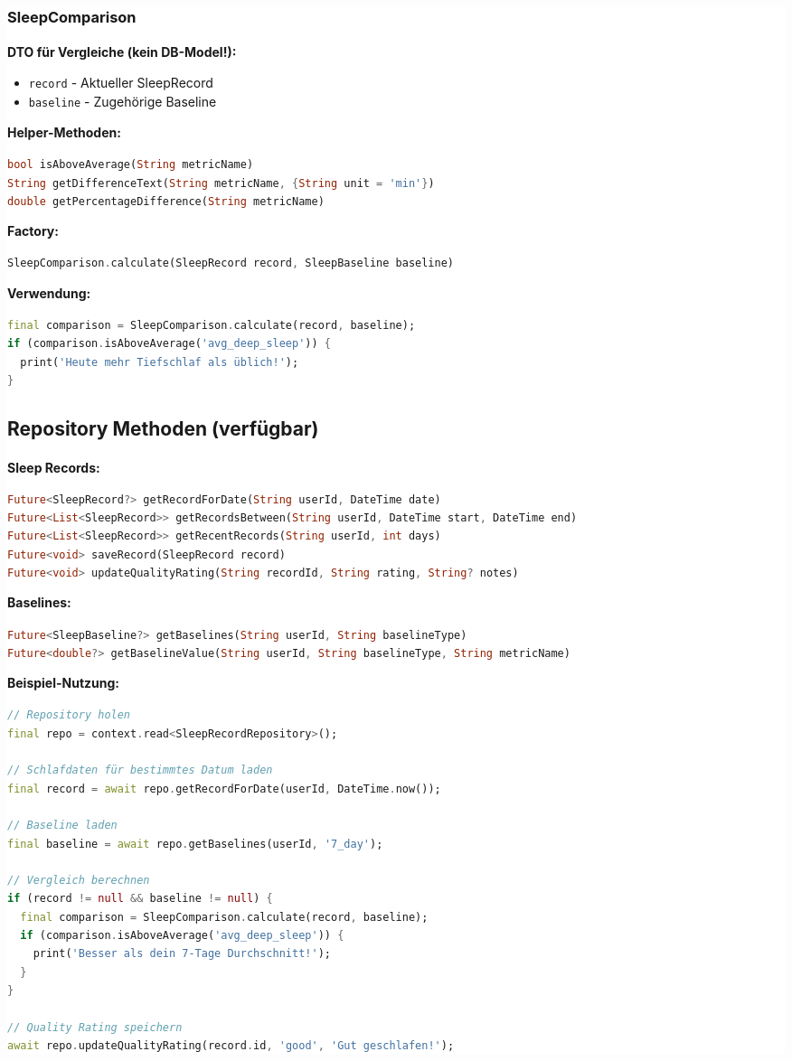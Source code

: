 ### SleepComparison

**DTO für Vergleiche (kein DB-Model!):**
- `record` - Aktueller SleepRecord
- `baseline` - Zugehörige Baseline

**Helper-Methoden:**
```dart
bool isAboveAverage(String metricName)
String getDifferenceText(String metricName, {String unit = 'min'})
double getPercentageDifference(String metricName)
```

**Factory:**
```dart
SleepComparison.calculate(SleepRecord record, SleepBaseline baseline)
```

**Verwendung:**
```dart
final comparison = SleepComparison.calculate(record, baseline);
if (comparison.isAboveAverage('avg_deep_sleep')) {
  print('Heute mehr Tiefschlaf als üblich!');
}
```

## Repository Methoden (verfügbar)

**Sleep Records:**
```dart
Future<SleepRecord?> getRecordForDate(String userId, DateTime date)
Future<List<SleepRecord>> getRecordsBetween(String userId, DateTime start, DateTime end)
Future<List<SleepRecord>> getRecentRecords(String userId, int days)
Future<void> saveRecord(SleepRecord record)
Future<void> updateQualityRating(String recordId, String rating, String? notes)
```

**Baselines:**
```dart
Future<SleepBaseline?> getBaselines(String userId, String baselineType)
Future<double?> getBaselineValue(String userId, String baselineType, String metricName)
```

**Beispiel-Nutzung:**
```dart
// Repository holen
final repo = context.read<SleepRecordRepository>();

// Schlafdaten für bestimmtes Datum laden
final record = await repo.getRecordForDate(userId, DateTime.now());

// Baseline laden
final baseline = await repo.getBaselines(userId, '7_day');

// Vergleich berechnen
if (record != null && baseline != null) {
  final comparison = SleepComparison.calculate(record, baseline);
  if (comparison.isAboveAverage('avg_deep_sleep')) {
    print('Besser als dein 7-Tage Durchschnitt!');
  }
}

// Quality Rating speichern
await repo.updateQualityRating(record.id, 'good', 'Gut geschlafen!');
```

